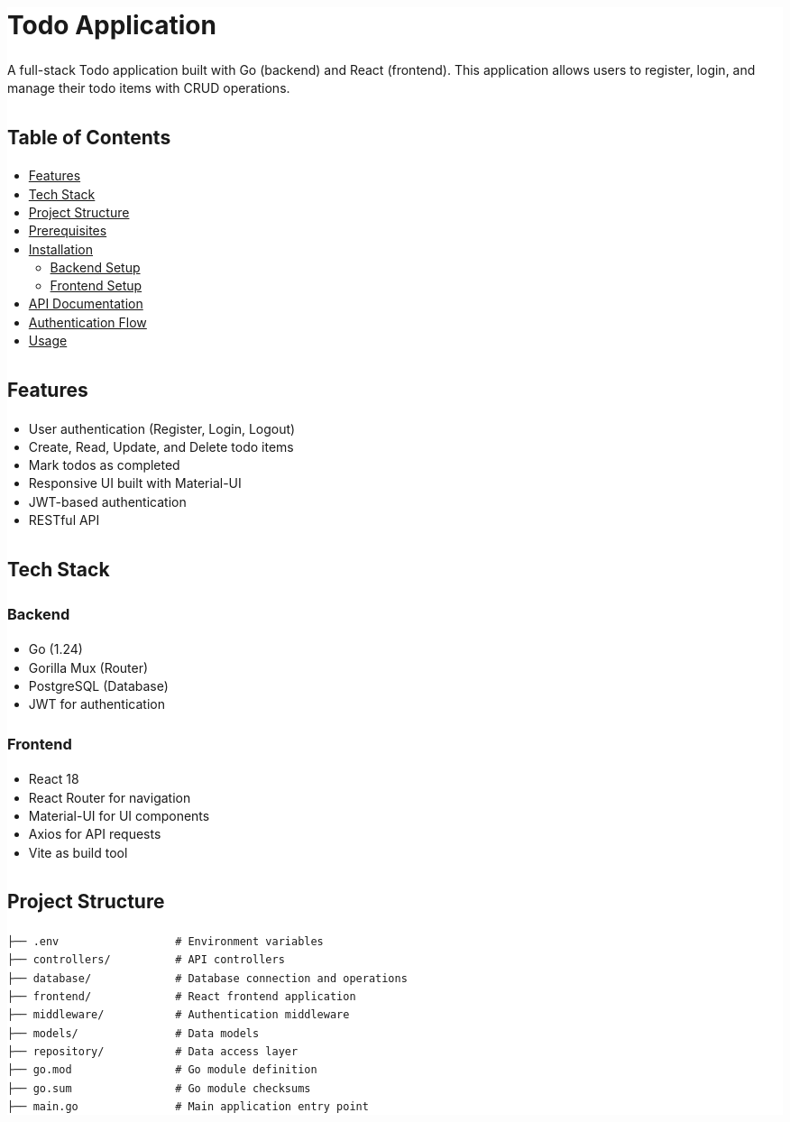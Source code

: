 # Todo Application

A full-stack Todo application built with Go (backend) and React (frontend). This application allows users to register, login, and manage their todo items with CRUD operations.

## Table of Contents

- [Features](#features)
- [Tech Stack](#tech-stack)
- [Project Structure](#project-structure)
- [Prerequisites](#prerequisites)
- [Installation](#installation)
  - [Backend Setup](#backend-setup)
  - [Frontend Setup](#frontend-setup)
- [API Documentation](#api-documentation)
- [Authentication Flow](#authentication-flow)
- [Usage](#usage)

## Features

- User authentication (Register, Login, Logout)
- Create, Read, Update, and Delete todo items
- Mark todos as completed
- Responsive UI built with Material-UI
- JWT-based authentication
- RESTful API

## Tech Stack

### Backend
- Go (1.24)
- Gorilla Mux (Router)
- PostgreSQL (Database)
- JWT for authentication

### Frontend
- React 18
- React Router for navigation
- Material-UI for UI components
- Axios for API requests
- Vite as build tool

## Project Structure

```
├── .env                  # Environment variables
├── controllers/          # API controllers
├── database/             # Database connection and operations
├── frontend/             # React frontend application
├── middleware/           # Authentication middleware
├── models/               # Data models
├── repository/           # Data access layer
├── go.mod                # Go module definition
├── go.sum                # Go module checksums
├── main.go               # Main application entry point
```
